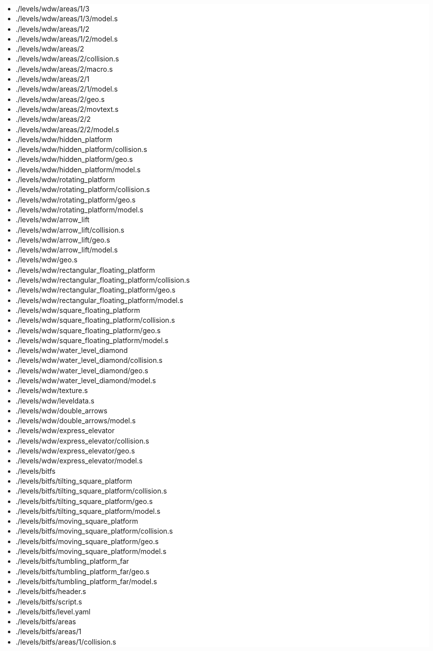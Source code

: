  * ./levels/wdw/areas/1/3
 * ./levels/wdw/areas/1/3/model.s
 * ./levels/wdw/areas/1/2
 * ./levels/wdw/areas/1/2/model.s
 * ./levels/wdw/areas/2
 * ./levels/wdw/areas/2/collision.s
 * ./levels/wdw/areas/2/macro.s
 * ./levels/wdw/areas/2/1
 * ./levels/wdw/areas/2/1/model.s
 * ./levels/wdw/areas/2/geo.s
 * ./levels/wdw/areas/2/movtext.s
 * ./levels/wdw/areas/2/2
 * ./levels/wdw/areas/2/2/model.s
 * ./levels/wdw/hidden_platform
 * ./levels/wdw/hidden_platform/collision.s
 * ./levels/wdw/hidden_platform/geo.s
 * ./levels/wdw/hidden_platform/model.s
 * ./levels/wdw/rotating_platform
 * ./levels/wdw/rotating_platform/collision.s
 * ./levels/wdw/rotating_platform/geo.s
 * ./levels/wdw/rotating_platform/model.s
 * ./levels/wdw/arrow_lift
 * ./levels/wdw/arrow_lift/collision.s
 * ./levels/wdw/arrow_lift/geo.s
 * ./levels/wdw/arrow_lift/model.s
 * ./levels/wdw/geo.s
 * ./levels/wdw/rectangular_floating_platform
 * ./levels/wdw/rectangular_floating_platform/collision.s
 * ./levels/wdw/rectangular_floating_platform/geo.s
 * ./levels/wdw/rectangular_floating_platform/model.s
 * ./levels/wdw/square_floating_platform
 * ./levels/wdw/square_floating_platform/collision.s
 * ./levels/wdw/square_floating_platform/geo.s
 * ./levels/wdw/square_floating_platform/model.s
 * ./levels/wdw/water_level_diamond
 * ./levels/wdw/water_level_diamond/collision.s
 * ./levels/wdw/water_level_diamond/geo.s
 * ./levels/wdw/water_level_diamond/model.s
 * ./levels/wdw/texture.s
 * ./levels/wdw/leveldata.s
 * ./levels/wdw/double_arrows
 * ./levels/wdw/double_arrows/model.s
 * ./levels/wdw/express_elevator
 * ./levels/wdw/express_elevator/collision.s
 * ./levels/wdw/express_elevator/geo.s
 * ./levels/wdw/express_elevator/model.s
 * ./levels/bitfs
 * ./levels/bitfs/tilting_square_platform
 * ./levels/bitfs/tilting_square_platform/collision.s
 * ./levels/bitfs/tilting_square_platform/geo.s
 * ./levels/bitfs/tilting_square_platform/model.s
 * ./levels/bitfs/moving_square_platform
 * ./levels/bitfs/moving_square_platform/collision.s
 * ./levels/bitfs/moving_square_platform/geo.s
 * ./levels/bitfs/moving_square_platform/model.s
 * ./levels/bitfs/tumbling_platform_far
 * ./levels/bitfs/tumbling_platform_far/geo.s
 * ./levels/bitfs/tumbling_platform_far/model.s
 * ./levels/bitfs/header.s
 * ./levels/bitfs/script.s
 * ./levels/bitfs/level.yaml
 * ./levels/bitfs/areas
 * ./levels/bitfs/areas/1
 * ./levels/bitfs/areas/1/collision.s